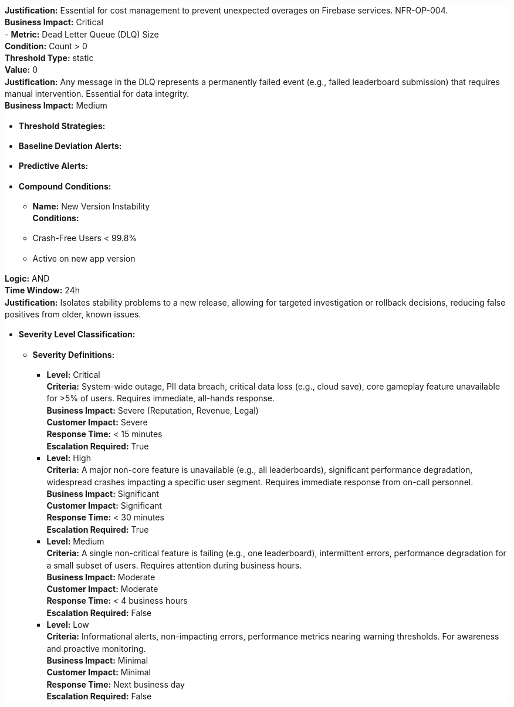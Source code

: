 **Justification:** Essential for cost management to prevent unexpected overages on Firebase services. NFR-OP-004.  
**Business Impact:** Critical  
    - **Metric:** Dead Letter Queue (DLQ) Size  
**Condition:** Count > 0  
**Threshold Type:** static  
**Value:** 0  
**Justification:** Any message in the DLQ represents a permanently failed event (e.g., failed leaderboard submission) that requires manual intervention. Essential for data integrity.  
**Business Impact:** Medium  
    
  - **Threshold Strategies:**
    
    
  - **Baseline Deviation Alerts:**
    
    
  - **Predictive Alerts:**
    
    
  - **Compound Conditions:**
    
    - **Name:** New Version Instability  
**Conditions:**
    
    - Crash-Free Users < 99.8%
    - Active on new app version
    
**Logic:** AND  
**Time Window:** 24h  
**Justification:** Isolates stability problems to a new release, allowing for targeted investigation or rollback decisions, reducing false positives from older, known issues.  
    
  
- **Severity Level Classification:**
  
  - **Severity Definitions:**
    
    - **Level:** Critical  
**Criteria:** System-wide outage, PII data breach, critical data loss (e.g., cloud save), core gameplay feature unavailable for >5% of users. Requires immediate, all-hands response.  
**Business Impact:** Severe (Reputation, Revenue, Legal)  
**Customer Impact:** Severe  
**Response Time:** < 15 minutes  
**Escalation Required:** True  
    - **Level:** High  
**Criteria:** A major non-core feature is unavailable (e.g., all leaderboards), significant performance degradation, widespread crashes impacting a specific user segment. Requires immediate response from on-call personnel.  
**Business Impact:** Significant  
**Customer Impact:** Significant  
**Response Time:** < 30 minutes  
**Escalation Required:** True  
    - **Level:** Medium  
**Criteria:** A single non-critical feature is failing (e.g., one leaderboard), intermittent errors, performance degradation for a small subset of users. Requires attention during business hours.  
**Business Impact:** Moderate  
**Customer Impact:** Moderate  
**Response Time:** < 4 business hours  
**Escalation Required:** False  
    - **Level:** Low  
**Criteria:** Informational alerts, non-impacting errors, performance metrics nearing warning thresholds. For awareness and proactive monitoring.  
**Business Impact:** Minimal  
**Customer Impact:** Minimal  
**Response Time:** Next business day  
**Escalation Required:** False  
    